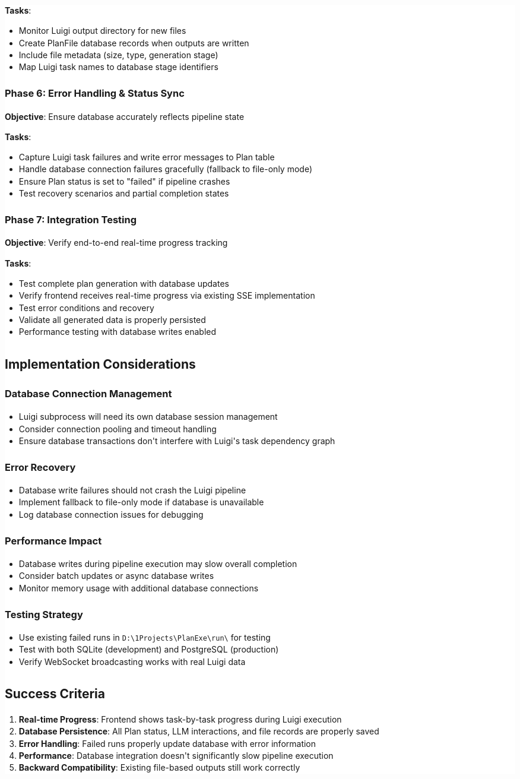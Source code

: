 **Tasks**:
- Monitor Luigi output directory for new files
- Create PlanFile database records when outputs are written
- Include file metadata (size, type, generation stage)
- Map Luigi task names to database stage identifiers

### Phase 6: Error Handling & Status Sync
**Objective**: Ensure database accurately reflects pipeline state

**Tasks**:
- Capture Luigi task failures and write error messages to Plan table
- Handle database connection failures gracefully (fallback to file-only mode)
- Ensure Plan status is set to "failed" if pipeline crashes
- Test recovery scenarios and partial completion states

### Phase 7: Integration Testing
**Objective**: Verify end-to-end real-time progress tracking

**Tasks**:
- Test complete plan generation with database updates
- Verify frontend receives real-time progress via existing SSE implementation
- Test error conditions and recovery
- Validate all generated data is properly persisted
- Performance testing with database writes enabled

## Implementation Considerations

### Database Connection Management
- Luigi subprocess will need its own database session management
- Consider connection pooling and timeout handling
- Ensure database transactions don't interfere with Luigi's task dependency graph

### Error Recovery
- Database write failures should not crash the Luigi pipeline
- Implement fallback to file-only mode if database is unavailable
- Log database connection issues for debugging

### Performance Impact
- Database writes during pipeline execution may slow overall completion
- Consider batch updates or async database writes
- Monitor memory usage with additional database connections

### Testing Strategy
- Use existing failed runs in `D:\1Projects\PlanExe\run\` for testing
- Test with both SQLite (development) and PostgreSQL (production)
- Verify WebSocket broadcasting works with real Luigi data

## Success Criteria

1. **Real-time Progress**: Frontend shows task-by-task progress during Luigi execution
2. **Database Persistence**: All Plan status, LLM interactions, and file records are properly saved
3. **Error Handling**: Failed runs properly update database with error information
4. **Performance**: Database integration doesn't significantly slow pipeline execution
5. **Backward Compatibility**: Existing file-based outputs still work correctly
